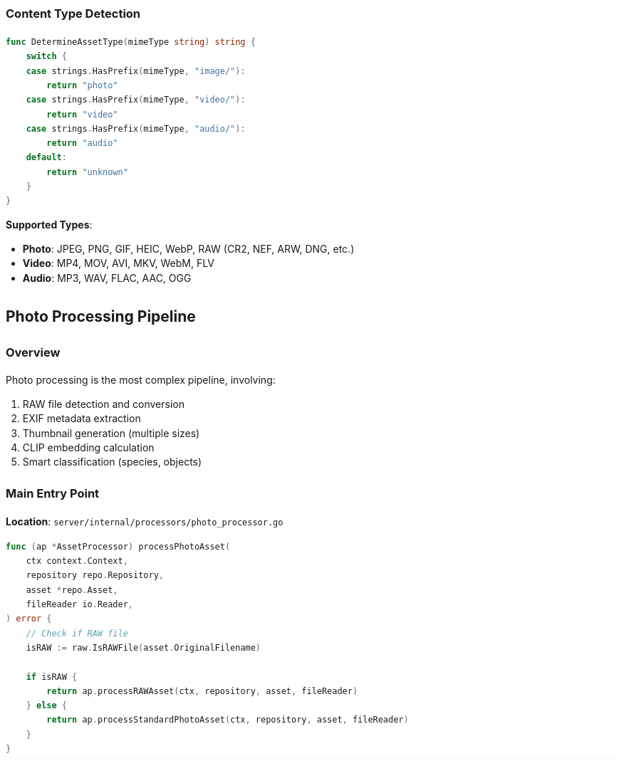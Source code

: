 ### Content Type Detection

```go
func DetermineAssetType(mimeType string) string {
    switch {
    case strings.HasPrefix(mimeType, "image/"):
        return "photo"
    case strings.HasPrefix(mimeType, "video/"):
        return "video"
    case strings.HasPrefix(mimeType, "audio/"):
        return "audio"
    default:
        return "unknown"
    }
}
```

**Supported Types**:
- **Photo**: JPEG, PNG, GIF, HEIC, WebP, RAW (CR2, NEF, ARW, DNG, etc.)
- **Video**: MP4, MOV, AVI, MKV, WebM, FLV
- **Audio**: MP3, WAV, FLAC, AAC, OGG

## Photo Processing Pipeline

### Overview

Photo processing is the most complex pipeline, involving:
1. RAW file detection and conversion
2. EXIF metadata extraction
3. Thumbnail generation (multiple sizes)
4. CLIP embedding calculation
5. Smart classification (species, objects)

### Main Entry Point

**Location**: `server/internal/processors/photo_processor.go`

```go
func (ap *AssetProcessor) processPhotoAsset(
    ctx context.Context,
    repository repo.Repository,
    asset *repo.Asset,
    fileReader io.Reader,
) error {
    // Check if RAW file
    isRAW := raw.IsRAWFile(asset.OriginalFilename)
    
    if isRAW {
        return ap.processRAWAsset(ctx, repository, asset, fileReader)
    } else {
        return ap.processStandardPhotoAsset(ctx, repository, asset, fileReader)
    }
}
```
